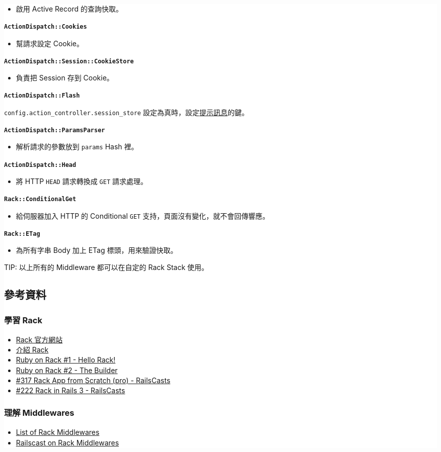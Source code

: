 * 啟用 Active Record 的查詢快取。

**`ActionDispatch::Cookies`**

* 幫請求設定 Cookie。

**`ActionDispatch::Session::CookieStore`**

* 負責把 Session 存到 Cookie。

**`ActionDispatch::Flash`**

`config.action_controller.session_store` 設定為真時，設定[提示訊息](action_controller_overview.html#提示訊息)的鍵。

**`ActionDispatch::ParamsParser`**

* 解析請求的參數放到 `params` Hash 裡。

**`ActionDispatch::Head`**

* 將 HTTP `HEAD` 請求轉換成 `GET` 請求處理。

**`Rack::ConditionalGet`**

* 給伺服器加入 HTTP 的 Conditional `GET` 支持，頁面沒有變化，就不會回傳響應。

**`Rack::ETag`**

* 為所有字串 Body 加上 ETag 標頭，用來驗證快取。

TIP: 以上所有的 Middleware 都可以在自定的 Rack Stack 使用。

參考資料
---------

### 學習 Rack

* [Rack 官方網站](http://rack.github.io)
* [介紹 Rack](http://chneukirchen.org/blog/archive/2007/02/introducing-rack.html)
* [Ruby on Rack #1 - Hello Rack!](http://m.onkey.org/ruby-on-rack-1-hello-rack)
* [Ruby on Rack #2 - The Builder](http://m.onkey.org/ruby-on-rack-2-the-builder)
* [#317 Rack App from Scratch (pro) - RailsCasts](http://railscasts.com/episodes/317-rack-app-from-scratch)
* [#222 Rack in Rails 3 - RailsCasts](http://railscasts.com/episodes/222-rack-in-rails-3)

### 理解 Middlewares

* [List of Rack Middlewares](https://github.com/rack/rack/wiki/List-of-Middleware)
* [Railscast on Rack Middlewares](http://railscasts.com/episodes/151-rack-middleware)
